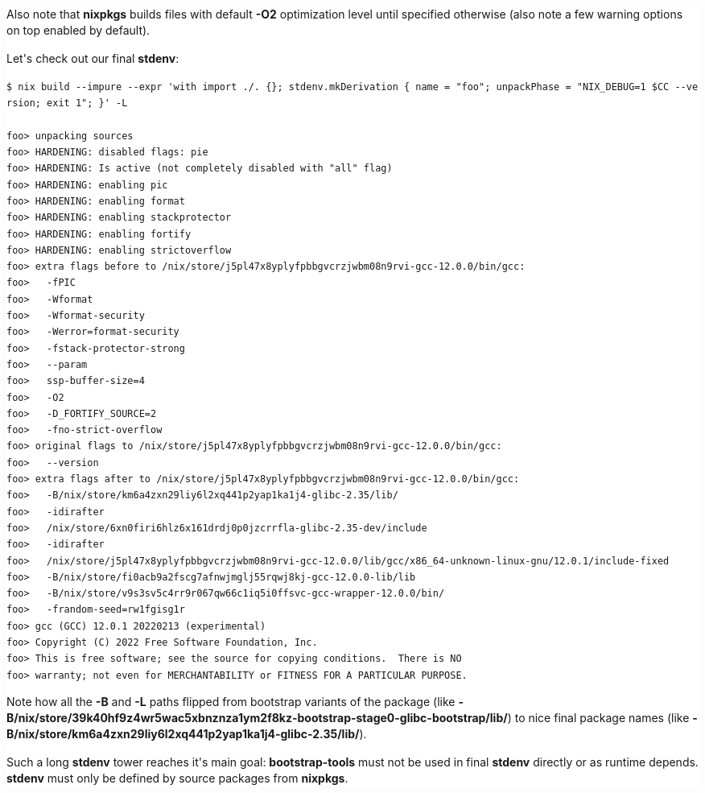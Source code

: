 Also note that **nixpkgs** builds files with default **-O2** optimization level
until specified otherwise (also note a few warning options on top enabled by default).

Let's check out our final **stdenv**:

```shell
$ nix build --impure --expr 'with import ./. {}; stdenv.mkDerivation { name = "foo"; unpackPhase = "NIX_DEBUG=1 $CC --version; exit 1"; }' -L

foo> unpacking sources
foo> HARDENING: disabled flags: pie
foo> HARDENING: Is active (not completely disabled with "all" flag)
foo> HARDENING: enabling pic
foo> HARDENING: enabling format
foo> HARDENING: enabling stackprotector
foo> HARDENING: enabling fortify
foo> HARDENING: enabling strictoverflow
foo> extra flags before to /nix/store/j5pl47x8yplyfpbbgvcrzjwbm08n9rvi-gcc-12.0.0/bin/gcc:
foo>   -fPIC
foo>   -Wformat
foo>   -Wformat-security
foo>   -Werror=format-security
foo>   -fstack-protector-strong
foo>   --param
foo>   ssp-buffer-size=4
foo>   -O2
foo>   -D_FORTIFY_SOURCE=2
foo>   -fno-strict-overflow
foo> original flags to /nix/store/j5pl47x8yplyfpbbgvcrzjwbm08n9rvi-gcc-12.0.0/bin/gcc:
foo>   --version
foo> extra flags after to /nix/store/j5pl47x8yplyfpbbgvcrzjwbm08n9rvi-gcc-12.0.0/bin/gcc:
foo>   -B/nix/store/km6a4zxn29liy6l2xq441p2yap1ka1j4-glibc-2.35/lib/
foo>   -idirafter
foo>   /nix/store/6xn0firi6hlz6x161drdj0p0jzcrrfla-glibc-2.35-dev/include
foo>   -idirafter
foo>   /nix/store/j5pl47x8yplyfpbbgvcrzjwbm08n9rvi-gcc-12.0.0/lib/gcc/x86_64-unknown-linux-gnu/12.0.1/include-fixed
foo>   -B/nix/store/fi0acb9a2fscg7afnwjmglj55rqwj8kj-gcc-12.0.0-lib/lib
foo>   -B/nix/store/v9s3sv5c4rr9r067qw66c1iq5i0ffsvc-gcc-wrapper-12.0.0/bin/
foo>   -frandom-seed=rw1fgisg1r
foo> gcc (GCC) 12.0.1 20220213 (experimental)
foo> Copyright (C) 2022 Free Software Foundation, Inc.
foo> This is free software; see the source for copying conditions.  There is NO
foo> warranty; not even for MERCHANTABILITY or FITNESS FOR A PARTICULAR PURPOSE.
```

Note how all the **-B** and **-L** paths flipped from bootstrap variants
of the package (like **-B/nix/store/39k40hf9z4wr5wac5xbnznza1ym2f8kz-bootstrap-stage0-glibc-bootstrap/lib/**)
to nice final package names (like **-B/nix/store/km6a4zxn29liy6l2xq441p2yap1ka1j4-glibc-2.35/lib/**).

Such a long **stdenv** tower reaches it's main goal: **bootstrap-tools**
must not be used in final **stdenv** directly or as runtime depends.
**stdenv** must only be defined by source packages from **nixpkgs**.
